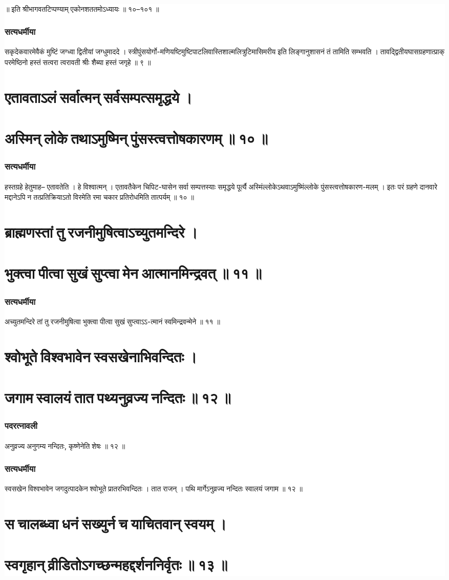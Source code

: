 ॥ इति श्रीभागवतटिप्पण्याम् एकोनशततमोऽध्यायः ॥ १०–१०१ ॥

### **सत्यधर्मीया**

सकृदेकवारमेवैकं मुष्टिं जग्ध्वा द्वितीयां जग्धुमाददे । स्त्रीपुंसयोर्गो-मणियष्टिमुष्टिपाटलिवास्तिशाल्मलित्रुटिमासिमरीय इति लिङ्गानुशासनं तं तामिति सम्भवति । तावद्द्वितीयघासग्रहणात्प्राक् परमेष्ठिनो हस्तं सत्वरा त्वरावती श्रीः शैब्या हस्तं जगृहे ॥ ९ ॥

# **एतावताऽलं सर्वात्मन् सर्वसम्पत्समृद्धये ।**

# **अस्मिन् लोके तथाऽमुष्मिन् पुंसस्त्वत्तोषकारणम् ॥ १० ॥**

### **सत्यधर्मीया**

हस्तग्रहे हेतुमाह– एतावतेति । हे विश्वात्मन् । एतावतैकेन चिपिट-घासेन सर्वा सम्पत्तस्याः समृद्धये पूर्त्यै अस्मिंल्लोकेऽथवाऽमुष्मिंल्लोके पुंसस्त्वत्तोषकारण-मलम् । इतः परं ग्रहणे दानवारे मद्दानेऽपि न तत्प्रतिक्रियाऽतो विरमेति रमा चकार प्रतिरोधमिति तात्पर्यम् ॥ १० ॥

# **ब्राह्मणस्तां तु रजनीमुषित्वाऽच्युतमन्दिरे ।**

# **भुक्त्वा पीत्वा सुखं सुप्त्वा मेन आत्मानमिन्द्रवत् ॥ ११ ॥**

### **सत्यधर्मीया**

अच्युतमन्दिरे तां तु रजनीमुषित्वा भुक्त्वा पीत्वा सुखं सुप्त्वाऽऽ-त्मानं स्वमिन्द्रवन्मेने ॥ ११ ॥

# **श्वोभूते विश्वभावेन स्वसखेनाभिवन्दितः ।**

# **जगाम स्वालयं तात पथ्यनुव्रज्य नन्दितः ॥ १२ ॥**

### **पदरत्नावली**

अनुव्रज्य अनुगम्य नन्दितः, कृष्णेनेति शेषः ॥ १२ ॥

### **सत्यधर्मीया**

स्वसखेन विश्वभावेन जगदुत्पादकेन श्वोभूते प्रातरभिवन्दितः । तात राजन् । पथि मार्गेऽनुव्रज्य नन्दितः स्वालयं जगाम ॥ १२ ॥

# **स चालब्ध्वा धनं सख्युर्न च याचितवान् स्वयम् ।**

# **स्वगृहान् व्रीडितोऽगच्छन्महद्दर्शननिर्वृतः ॥ १३ ॥**
